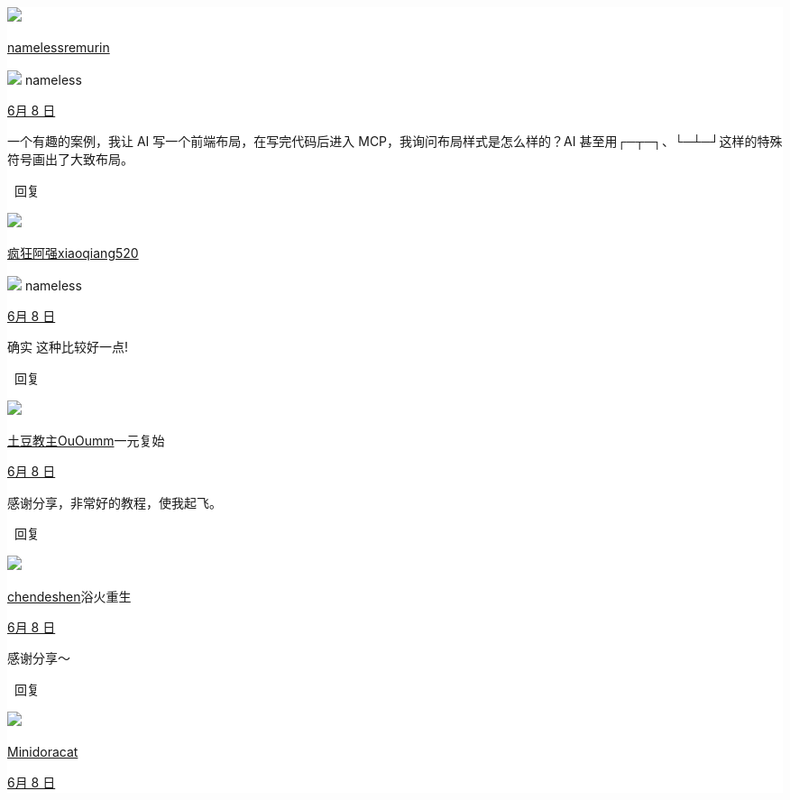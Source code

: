 [![](https://linux.do/user_avatar/linux.do/remurin/96/793660_2.png)
](/u/remurin)

[nameless](/u/remurin)[remurin](/u/remurin)

 ![](https://linux.do/user_avatar/linux.do/remurin/48/793660_2.png)
 nameless

[6月 8 日](/t/topic/710378/17?u=niyan2025 "发布日期")

一个有趣的案例，我让 AI 写一个前端布局，在写完代码后进入 MCP，我询问布局样式是怎么样的？AI 甚至用┌─┬─┐、└─┴─┘这样的特殊符号画出了大致布局。

  

​ ​ 回复

[![](https://linux.do/user_avatar/linux.do/xiaoqiang520/96/715939_2.png)
](/u/xiaoqiang520)

[疯狂阿强](/u/xiaoqiang520)[xiaoqiang520](/u/xiaoqiang520)

 ![](https://linux.do/user_avatar/linux.do/remurin/48/793660_2.png)
 nameless

[6月 8 日](/t/topic/710378/18?u=niyan2025 "发布日期")

确实 这种比较好一点!

  

​ ​ 回复

[![](https://linux.do/user_avatar/linux.do/ououmm/96/62798_2.png)
](/u/OuOumm)

[土豆教主](/u/OuOumm)[OuOumm](/u/OuOumm)一元复始

[6月 8 日](/t/topic/710378/19?u=niyan2025 "发布日期")

感谢分享，非常好的教程，使我起飞。

  

​ ​ 回复

[![](https://linux.do/user_avatar/linux.do/chendeshen/96/350212_2.png)
](/u/chendeshen)

[chendeshen](/u/chendeshen)浴火重生

[6月 8 日](/t/topic/710378/20?u=niyan2025 "发布日期")

感谢分享～

  

​ ​ 回复

[![](https://linux.do/user_avatar/linux.do/minidoracat/96/720737_2.png)
](/u/Minidoracat)

[Minidoracat](/u/Minidoracat)

[6月 8 日](/t/topic/710378/21?u=niyan2025 "发布日期")
